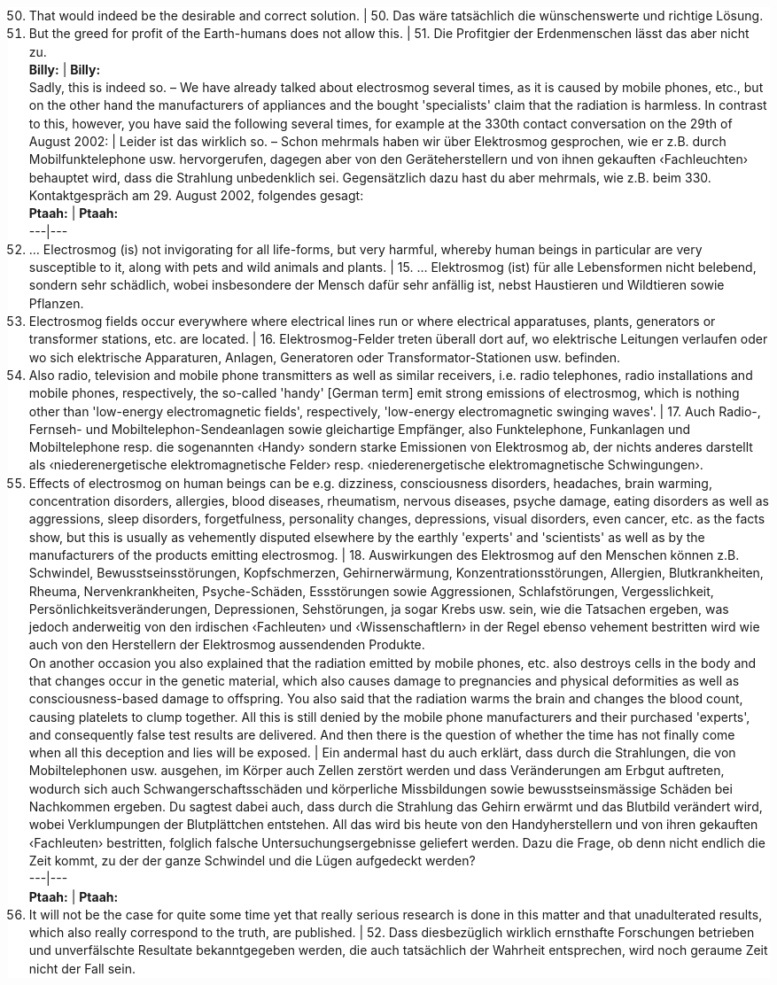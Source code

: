 50. That would indeed be the desirable and correct solution.  | 50. Das wäre tatsächlich die wünschenswerte und richtige Lösung.   
51. But the greed for profit of the Earth-humans does not allow this.  | 51. Die Profitgier der Erdenmenschen lässt das aber nicht zu.   
**Billy:** | **Billy:**  
Sadly, this is indeed so. – We have already talked about electrosmog several times, as it is caused by mobile phones, etc., but on the other hand the manufacturers of appliances and the bought 'specialists' claim that the radiation is harmless. In contrast to this, however, you have said the following several times, for example at the 330th contact conversation on the 29th of August 2002:  | Leider ist das wirklich so. – Schon mehrmals haben wir über Elektrosmog gesprochen, wie er z.B. durch Mobilfunktelephone usw. hervorgerufen, dagegen aber von den Geräteherstellern und von ihnen gekauften ‹Fachleuchten› behauptet wird, dass die Strahlung unbedenklich sei. Gegensätzlich dazu hast du aber mehrmals, wie z.B. beim 330. Kontaktgespräch am 29. August 2002, folgendes gesagt:   
**Ptaah:** | **Ptaah:**  
---|---  
15. … Electrosmog (is) not invigorating for all life-forms, but very harmful, whereby human beings in particular are very susceptible to it, along with pets and wild animals and plants.  | 15. … Elektrosmog (ist) für alle Lebensformen nicht belebend, sondern sehr schädlich, wobei insbesondere der Mensch dafür sehr anfällig ist, nebst Haustieren und Wildtieren sowie Pflanzen.   
16. Electrosmog fields occur everywhere where electrical lines run or where electrical apparatuses, plants, generators or transformer stations, etc. are located.  | 16. Elektrosmog-Felder treten überall dort auf, wo elektrische Leitungen verlaufen oder wo sich elektrische Apparaturen, Anlagen, Generatoren oder Transformator-Stationen usw. befinden.   
17. Also radio, television and mobile phone transmitters as well as similar receivers, i.e. radio telephones, radio installations and mobile phones, respectively, the so-called 'handy' [German term] emit strong emissions of electrosmog, which is nothing other than 'low-energy electromagnetic fields', respectively, 'low-energy electromagnetic swinging waves'.  | 17. Auch Radio-, Fernseh- und Mobiltelephon-Sendeanlagen sowie gleichartige Empfänger, also Funktelephone, Funkanlagen und Mobiltelephone resp. die sogenannten ‹Handy› sondern starke Emissionen von Elektrosmog ab, der nichts anderes darstellt als ‹niederenergetische elektromagnetische Felder› resp. ‹niederenergetische elektromagnetische Schwingungen›.   
18. Effects of electrosmog on human beings can be e.g. dizziness, consciousness disorders, headaches, brain warming, concentration disorders, allergies, blood diseases, rheumatism, nervous diseases, psyche damage, eating disorders as well as aggressions, sleep disorders, forgetfulness, personality changes, depressions, visual disorders, even cancer, etc. as the facts show, but this is usually as vehemently disputed elsewhere by the earthly 'experts' and 'scientists' as well as by the manufacturers of the products emitting electrosmog.  | 18. Auswirkungen des Elektrosmog auf den Menschen können z.B. Schwindel, Bewusstseinsstörungen, Kopfschmerzen, Gehirnerwärmung, Konzentrationsstörungen, Allergien, Blutkrankheiten, Rheuma, Nervenkrankheiten, Psyche-Schäden, Essstörungen sowie Aggressionen, Schlafstörungen, Vergesslichkeit, Persönlichkeitsveränderungen, Depressionen, Sehstörungen, ja sogar Krebs usw. sein, wie die Tatsachen ergeben, was jedoch anderweitig von den irdischen ‹Fachleuten› und ‹Wissenschaftlern› in der Regel ebenso vehement bestritten wird wie auch von den Herstellern der Elektrosmog aussendenden Produkte.   
On another occasion you also explained that the radiation emitted by mobile phones, etc. also destroys cells in the body and that changes occur in the genetic material, which also causes damage to pregnancies and physical deformities as well as consciousness-based damage to offspring. You also said that the radiation warms the brain and changes the blood count, causing platelets to clump together. All this is still denied by the mobile phone manufacturers and their purchased 'experts', and consequently false test results are delivered. And then there is the question of whether the time has not finally come when all this deception and lies will be exposed.  | Ein andermal hast du auch erklärt, dass durch die Strahlungen, die von Mobiltelephonen usw. ausgehen, im Körper auch Zellen zerstört werden und dass Veränderungen am Erbgut auftreten, wodurch sich auch Schwangerschaftsschäden und körperliche Missbildungen sowie bewusstseinsmässige Schäden bei Nachkommen ergeben. Du sagtest dabei auch, dass durch die Strahlung das Gehirn erwärmt und das Blutbild verändert wird, wobei Verklumpungen der Blutplättchen entstehen. All das wird bis heute von den Handyherstellern und von ihren gekauften ‹Fachleuten› bestritten, folglich falsche Untersuchungsergebnisse geliefert werden. Dazu die Frage, ob denn nicht endlich die Zeit kommt, zu der der ganze Schwindel und die Lügen aufgedeckt werden?   
---|---  
**Ptaah:** | **Ptaah:**  
52. It will not be the case for quite some time yet that really serious research is done in this matter and that unadulterated results, which also really correspond to the truth, are published.  | 52. Dass diesbezüglich wirklich ernsthafte Forschungen betrieben und unverfälschte Resultate bekanntgegeben werden, die auch tatsächlich der Wahrheit entsprechen, wird noch geraume Zeit nicht der Fall sein.   